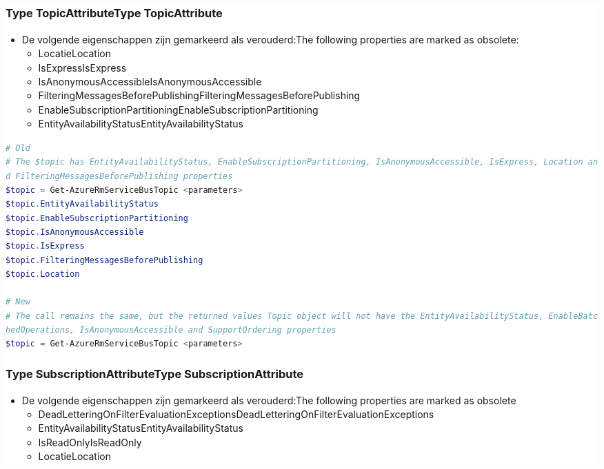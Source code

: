 ### <a name="type-topicattribute"></a><span data-ttu-id="fb913-298">**Type TopicAttribute**</span><span class="sxs-lookup"><span data-stu-id="fb913-298">**Type TopicAttribute**</span></span>
- <span data-ttu-id="fb913-299">De volgende eigenschappen zijn gemarkeerd als verouderd:</span><span class="sxs-lookup"><span data-stu-id="fb913-299">The following properties are marked as obsolete:</span></span>
    - <span data-ttu-id="fb913-300">Locatie</span><span class="sxs-lookup"><span data-stu-id="fb913-300">Location</span></span>
    - <span data-ttu-id="fb913-301">IsExpress</span><span class="sxs-lookup"><span data-stu-id="fb913-301">IsExpress</span></span>
    - <span data-ttu-id="fb913-302">IsAnonymousAccessible</span><span class="sxs-lookup"><span data-stu-id="fb913-302">IsAnonymousAccessible</span></span>
    - <span data-ttu-id="fb913-303">FilteringMessagesBeforePublishing</span><span class="sxs-lookup"><span data-stu-id="fb913-303">FilteringMessagesBeforePublishing</span></span>
    - <span data-ttu-id="fb913-304">EnableSubscriptionPartitioning</span><span class="sxs-lookup"><span data-stu-id="fb913-304">EnableSubscriptionPartitioning</span></span>
    - <span data-ttu-id="fb913-305">EntityAvailabilityStatus</span><span class="sxs-lookup"><span data-stu-id="fb913-305">EntityAvailabilityStatus</span></span>

```powershell
# Old
# The $topic has EntityAvailabilityStatus, EnableSubscriptionPartitioning, IsAnonymousAccessible, IsExpress, Location and FilteringMessagesBeforePublishing properties
$topic = Get-AzureRmServiceBusTopic <parameters>
$topic.EntityAvailabilityStatus
$topic.EnableSubscriptionPartitioning
$topic.IsAnonymousAccessible
$topic.IsExpress
$topic.FilteringMessagesBeforePublishing
$topic.Location

# New
# The call remains the same, but the returned values Topic object will not have the EntityAvailabilityStatus, EnableBatchedOperations, IsAnonymousAccessible and SupportOrdering properties    
$topic = Get-AzureRmServiceBusTopic <parameters>
```
   
### <a name="type-subscriptionattribute"></a><span data-ttu-id="fb913-306">**Type SubscriptionAttribute**</span><span class="sxs-lookup"><span data-stu-id="fb913-306">**Type SubscriptionAttribute**</span></span>
- <span data-ttu-id="fb913-307">De volgende eigenschappen zijn gemarkeerd als verouderd:</span><span class="sxs-lookup"><span data-stu-id="fb913-307">The following properties are marked as obsolete</span></span>
    - <span data-ttu-id="fb913-308">DeadLetteringOnFilterEvaluationExceptions</span><span class="sxs-lookup"><span data-stu-id="fb913-308">DeadLetteringOnFilterEvaluationExceptions</span></span>
    - <span data-ttu-id="fb913-309">EntityAvailabilityStatus</span><span class="sxs-lookup"><span data-stu-id="fb913-309">EntityAvailabilityStatus</span></span>
    - <span data-ttu-id="fb913-310">IsReadOnly</span><span class="sxs-lookup"><span data-stu-id="fb913-310">IsReadOnly</span></span>
    - <span data-ttu-id="fb913-311">Locatie</span><span class="sxs-lookup"><span data-stu-id="fb913-311">Location</span></span>
   